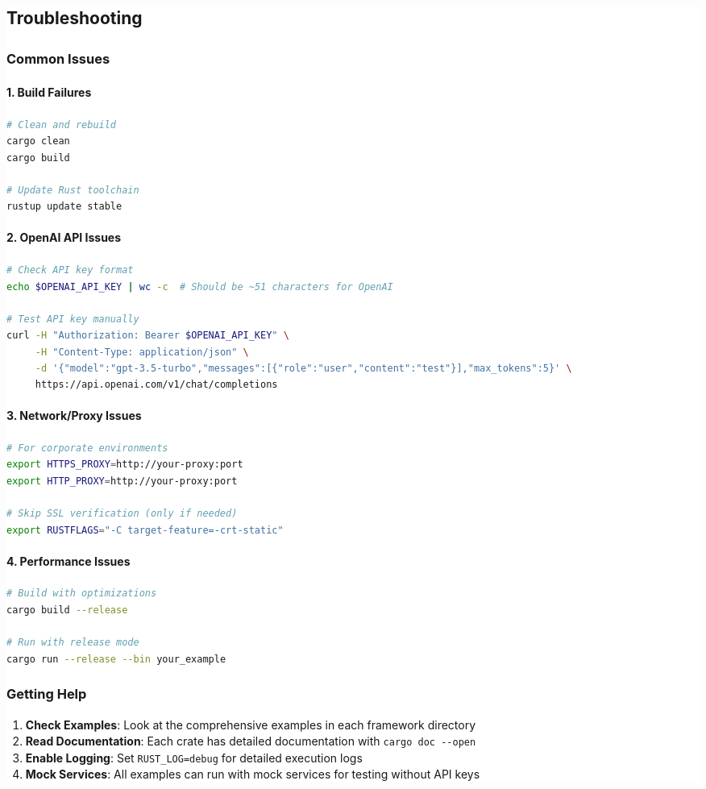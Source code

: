 ## Troubleshooting

### Common Issues

#### 1. Build Failures
```bash
# Clean and rebuild
cargo clean
cargo build

# Update Rust toolchain
rustup update stable
```

#### 2. OpenAI API Issues
```bash
# Check API key format
echo $OPENAI_API_KEY | wc -c  # Should be ~51 characters for OpenAI

# Test API key manually
curl -H "Authorization: Bearer $OPENAI_API_KEY" \
     -H "Content-Type: application/json" \
     -d '{"model":"gpt-3.5-turbo","messages":[{"role":"user","content":"test"}],"max_tokens":5}' \
     https://api.openai.com/v1/chat/completions
```

#### 3. Network/Proxy Issues
```bash
# For corporate environments
export HTTPS_PROXY=http://your-proxy:port
export HTTP_PROXY=http://your-proxy:port

# Skip SSL verification (only if needed)
export RUSTFLAGS="-C target-feature=-crt-static"
```

#### 4. Performance Issues
```bash
# Build with optimizations
cargo build --release

# Run with release mode
cargo run --release --bin your_example
```

### Getting Help

1. **Check Examples**: Look at the comprehensive examples in each framework directory
2. **Read Documentation**: Each crate has detailed documentation with `cargo doc --open`
3. **Enable Logging**: Set `RUST_LOG=debug` for detailed execution logs
4. **Mock Services**: All examples can run with mock services for testing without API keys

